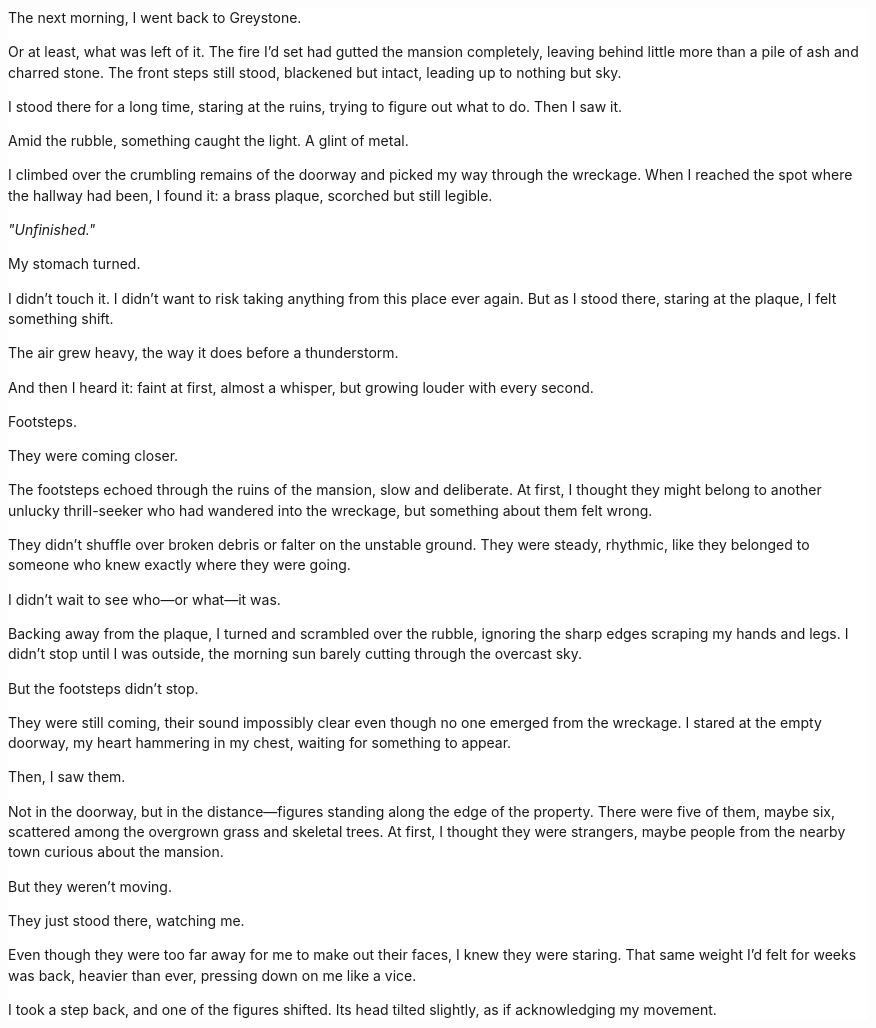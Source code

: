 The next morning, I went back to Greystone.

Or at least, what was left of it. The fire I’d set had gutted the mansion completely, leaving behind little more than a pile of ash and charred stone. The front steps still stood, blackened but intact, leading up to nothing but sky.

I stood there for a long time, staring at the ruins, trying to figure out what to do. Then I saw it.

Amid the rubble, something caught the light. A glint of metal.

I climbed over the crumbling remains of the doorway and picked my way through the wreckage. When I reached the spot where the hallway had been, I found it: a brass plaque, scorched but still legible.

*"Unfinished."*

My stomach turned.

I didn’t touch it. I didn’t want to risk taking anything from this place ever again. But as I stood there, staring at the plaque, I felt something shift.

The air grew heavy, the way it does before a thunderstorm.

And then I heard it: faint at first, almost a whisper, but growing louder with every second.

Footsteps.

They were coming closer.

The footsteps echoed through the ruins of the mansion, slow and deliberate. At first, I thought they might belong to another unlucky thrill-seeker who had wandered into the wreckage, but something about them felt wrong.

They didn’t shuffle over broken debris or falter on the unstable ground. They were steady, rhythmic, like they belonged to someone who knew exactly where they were going.

I didn’t wait to see who—or what—it was.

Backing away from the plaque, I turned and scrambled over the rubble, ignoring the sharp edges scraping my hands and legs. I didn’t stop until I was outside, the morning sun barely cutting through the overcast sky.

But the footsteps didn’t stop.

They were still coming, their sound impossibly clear even though no one emerged from the wreckage. I stared at the empty doorway, my heart hammering in my chest, waiting for something to appear.

Then, I saw them.

Not in the doorway, but in the distance—figures standing along the edge of the property. There were five of them, maybe six, scattered among the overgrown grass and skeletal trees. At first, I thought they were strangers, maybe people from the nearby town curious about the mansion.

But they weren’t moving.

They just stood there, watching me.

Even though they were too far away for me to make out their faces, I knew they were staring. That same weight I’d felt for weeks was back, heavier than ever, pressing down on me like a vice.

I took a step back, and one of the figures shifted. Its head tilted slightly, as if acknowledging my movement.
